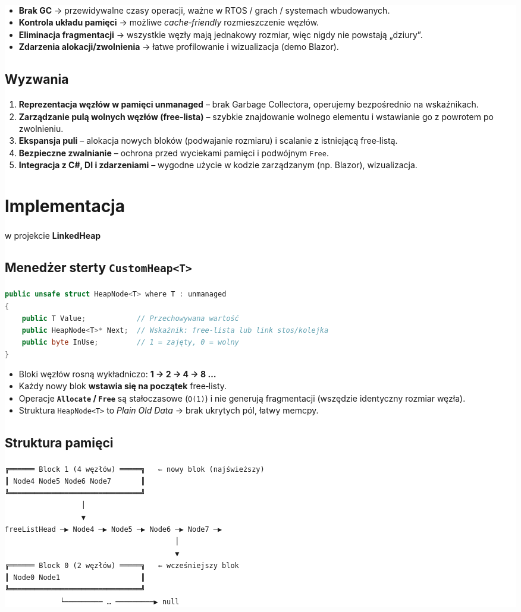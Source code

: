 - **Brak GC** → przewidywalne czasy operacji, ważne w RTOS / grach / systemach wbudowanych.  
- **Kontrola układu pamięci** → możliwe *cache‑friendly* rozmieszczenie węzłów.  
- **Eliminacja fragmentacji** → wszystkie węzły mają jednakowy rozmiar, więc nigdy nie powstają „dziury”.  
- **Zdarzenia alokacji/zwolnienia** → łatwe profilowanie i wizualizacja (demo Blazor).  





## Wyzwania

1. **Reprezentacja węzłów w pamięci unmanaged** – brak Garbage Collectora, operujemy bezpośrednio na wskaźnikach.  
2. **Zarządzanie pulą wolnych węzłów (free‑lista)** – szybkie znajdowanie wolnego elementu i wstawianie go z powrotem po zwolnieniu.  
3. **Ekspansja puli** – alokacja nowych bloków (podwajanie rozmiaru) i scalanie z istniejącą free‑listą.  
4. **Bezpieczne zwalnianie** – ochrona przed wyciekami pamięci i podwójnym `Free`.  
5. **Integracja z C#, DI i zdarzeniami** – wygodne użycie w kodzie zarządzanym (np. Blazor), wizualizacja.  






# Implementacja  
w projekcie **LinkedHeap**



## Menedżer sterty `CustomHeap<T>`

```csharp +line_numbers 
public unsafe struct HeapNode<T> where T : unmanaged
{
    public T Value;            // Przechowywana wartość
    public HeapNode<T>* Next;  // Wskaźnik: free‑lista lub link stos/kolejka
    public byte InUse;         // 1 = zajęty, 0 = wolny
}
```



* Bloki węzłów rosną wykładniczo: **1 → 2 → 4 → 8 …**  
* Każdy nowy blok **wstawia się na początek** free‑listy.  
* Operacje **`Allocate` / `Free`** są stałoczasowe (`O(1)`) i nie generują fragmentacji (wszędzie identyczny rozmiar węzła).  
* Struktura `HeapNode<T>` to *Plain Old Data* → brak ukrytych pól, łatwy memcpy.  



## Struktura pamięci

```text
╔══════ Block 1 (4 węzłów) ═════╗   ⇐ nowy blok (najświeższy)
║ Node4 Node5 Node6 Node7       ║
╚═══════════════════════════════╝
                  │
                  ▼
freeListHead ─▶ Node4 ─▶ Node5 ─▶ Node6 ─▶ Node7 ─▶
                                        │
                                        ▼
╔══════ Block 0 (2 węzłów) ═════╗   ⇐ wcześniejszy blok
║ Node0 Node1                   ║
╚═══════════════════════════════╝
             └───────── … ─────────▶ null
```
